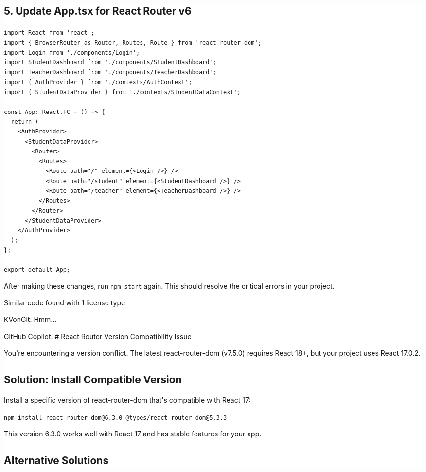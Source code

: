 
## 5. Update App.tsx for React Router v6

````tsx
import React from 'react';
import { BrowserRouter as Router, Routes, Route } from 'react-router-dom';
import Login from './components/Login';
import StudentDashboard from './components/StudentDashboard';
import TeacherDashboard from './components/TeacherDashboard';
import { AuthProvider } from './contexts/AuthContext';
import { StudentDataProvider } from './contexts/StudentDataContext';

const App: React.FC = () => {
  return (
    <AuthProvider>
      <StudentDataProvider>
        <Router>
          <Routes>
            <Route path="/" element={<Login />} />
            <Route path="/student" element={<StudentDashboard />} />
            <Route path="/teacher" element={<TeacherDashboard />} />
          </Routes>
        </Router>
      </StudentDataProvider>
    </AuthProvider>
  );
};

export default App;
````

After making these changes, run `npm start` again. This should resolve the critical errors in your project.

Similar code found with 1 license type

KVonGit: Hmm...

GitHub Copilot: # React Router Version Compatibility Issue

You're encountering a version conflict. The latest react-router-dom (v7.5.0) requires React 18+, but your project uses React 17.0.2.

## Solution: Install Compatible Version

Install a specific version of react-router-dom that's compatible with React 17:

```bash
npm install react-router-dom@6.3.0 @types/react-router-dom@5.3.3
```

This version 6.3.0 works well with React 17 and has stable features for your app.

## Alternative Solutions

